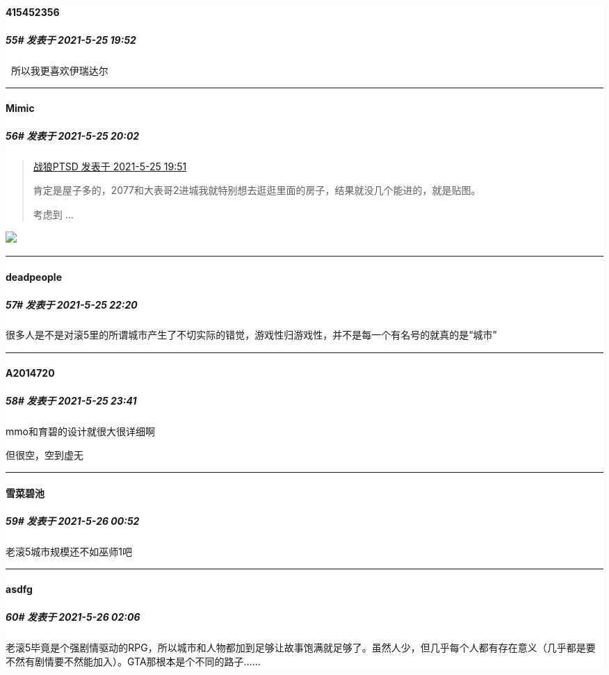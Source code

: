 ####  415452356  
##### 55#       发表于 2021-5-25 19:52


  所以我更喜欢伊瑞达尔


*****

####  Mimic  
##### 56#       发表于 2021-5-25 20:02


<blockquote><a href="httphttps://bbs.saraba1st.com/2b/forum.php?mod=redirect&amp;goto=findpost&amp;pid=51368104&amp;ptid=2005920" target="_blank">战狼PTSD 发表于 2021-5-25 19:51</a>

肯定是屋子多的，2077和大表哥2进城我就特别想去逛逛里面的房子，结果就没几个能进的，就是贴图。

考虑到 ...</blockquote>
<img src="https://static.saraba1st.com/image/smiley/face2017/076.png" referrerpolicy="no-referrer">


*****

####  deadpeople  
##### 57#       发表于 2021-5-25 22:20


很多人是不是对滚5里的所谓城市产生了不切实际的错觉，游戏性归游戏性，并不是每一个有名号的就真的是“城市”


*****

####  A2014720  
##### 58#       发表于 2021-5-25 23:41


mmo和育碧的设计就很大很详细啊

但很空，空到虚无


*****

####  雪菜碧池  
##### 59#       发表于 2021-5-26 00:52


老滚5城市规模还不如巫师1吧


*****

####  asdfg  
##### 60#       发表于 2021-5-26 02:06


老滚5毕竟是个强剧情驱动的RPG，所以城市和人物都加到足够让故事饱满就足够了。虽然人少，但几乎每个人都有存在意义（几乎都是要不然有剧情要不然能加入）。GTA那根本是个不同的路子……
